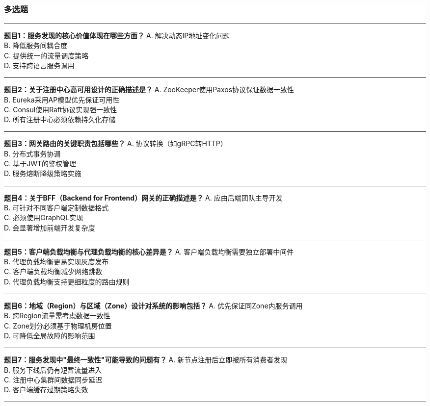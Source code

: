 ### 多选题

---

**题目1：服务发现的核心价值体现在哪些方面？**
A. 解决动态IP地址变化问题  
B. 降低服务间耦合度  
C. 提供统一的流量调度策略  
D. 支持跨语言服务调用  

---

**题目2：关于注册中心高可用设计的正确描述是？**
A. ZooKeeper使用Paxos协议保证数据一致性  
B. Eureka采用AP模型优先保证可用性  
C. Consul使用Raft协议实现强一致性  
D. 所有注册中心必须依赖持久化存储  

---

**题目3：网关路由的关键职责包括哪些？**
A. 协议转换（如gRPC转HTTP）  
B. 分布式事务协调  
C. 基于JWT的鉴权管理  
D. 服务熔断降级策略实施  

---

**题目4：关于BFF（Backend for Frontend）网关的正确描述是？**
A. 应由后端团队主导开发  
B. 可针对不同客户端定制数据格式  
C. 必须使用GraphQL实现  
D. 会显著增加前端开发复杂度  

---

**题目5：客户端负载均衡与代理负载均衡的核心差异是？**
A. 客户端负载均衡需要独立部署中间件  
B. 代理负载均衡更易实现灰度发布  
C. 客户端负载均衡减少网络跳数  
D. 代理负载均衡支持更细粒度的路由规则  

---

**题目6：地域（Region）与区域（Zone）设计对系统的影响包括？**
A. 优先保证同Zone内服务调用  
B. 跨Region流量需考虑数据一致性  
C. Zone划分必须基于物理机房位置  
D. 可降低全局故障的影响范围  

---

**题目7：服务发现中"最终一致性"可能导致的问题有？**
A. 新节点注册后立即被所有消费者发现  
B. 服务下线后仍有短暂流量进入  
C. 注册中心集群间数据同步延迟  
D. 客户端缓存过期策略失效  

---